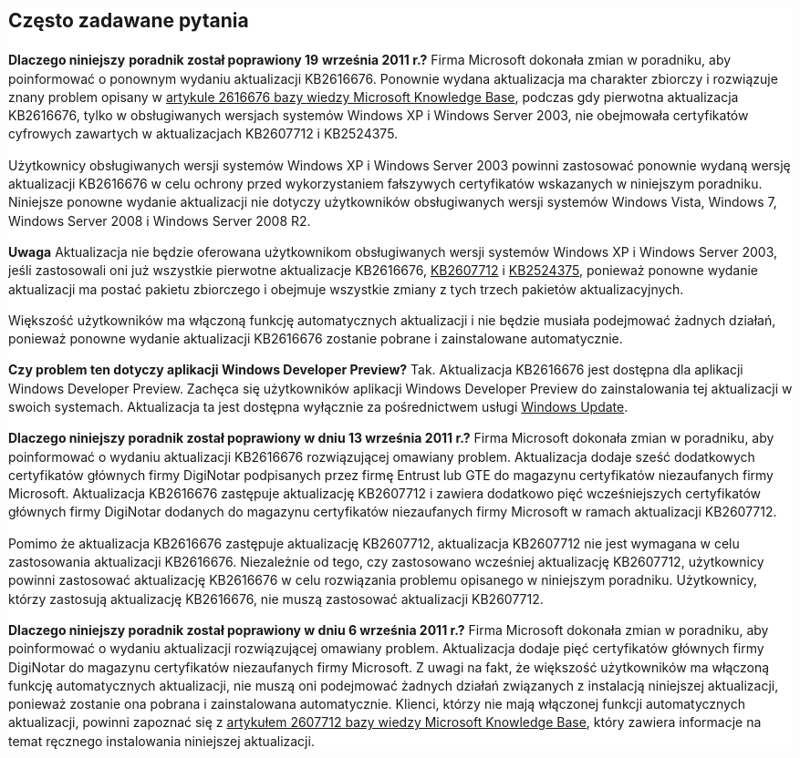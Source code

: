Często zadawane pytania
-----------------------

<span></span>
**Dlaczego niniejszy** **poradnik został poprawiony 19** **września 2011 r.?**
Firma Microsoft dokonała zmian w poradniku, aby poinformować o ponownym wydaniu aktualizacji KB2616676. Ponownie wydana aktualizacja ma charakter zbiorczy i rozwiązuje znany problem opisany w [artykule 2616676 bazy wiedzy Microsoft Knowledge Base](http://support.microsoft.com/kb/2616676), podczas gdy pierwotna aktualizacja KB2616676, tylko w obsługiwanych wersjach systemów Windows XP i Windows Server 2003, nie obejmowała certyfikatów cyfrowych zawartych w aktualizacjach KB2607712 i KB2524375.

Użytkownicy obsługiwanych wersji systemów Windows XP i Windows Server 2003 powinni zastosować ponownie wydaną wersję aktualizacji KB2616676 w celu ochrony przed wykorzystaniem fałszywych certyfikatów wskazanych w niniejszym poradniku. Niniejsze ponowne wydanie aktualizacji nie dotyczy użytkowników obsługiwanych wersji systemów Windows Vista, Windows 7, Windows Server 2008 i Windows Server 2008 R2.

**Uwaga** Aktualizacja nie będzie oferowana użytkownikom obsługiwanych wersji systemów Windows XP i Windows Server 2003, jeśli zastosowali oni już wszystkie pierwotne aktualizacje KB2616676, [KB2607712](http://support.microsoft.com/kb/2607712) i [KB2524375](http://support.microsoft.com/kb/2524375), ponieważ ponowne wydanie aktualizacji ma postać pakietu zbiorczego i obejmuje wszystkie zmiany z tych trzech pakietów aktualizacyjnych.

Większość użytkowników ma włączoną funkcję automatycznych aktualizacji i nie będzie musiała podejmować żadnych działań, ponieważ ponowne wydanie aktualizacji KB2616676 zostanie pobrane i zainstalowane automatycznie.

**Czy problem ten dotyczy aplikacji Windows Developer Preview?**
Tak. Aktualizacja KB2616676 jest dostępna dla aplikacji Windows Developer Preview. Zachęca się użytkowników aplikacji Windows Developer Preview do zainstalowania tej aktualizacji w swoich systemach. Aktualizacja ta jest dostępna wyłącznie za pośrednictwem usługi [Windows Update](http://go.microsoft.com/fwlink/?linkid=21130).

**Dlaczego niniejszy poradnik został poprawiony w dniu 13 września 2011 r.?**
Firma Microsoft dokonała zmian w poradniku, aby poinformować o wydaniu aktualizacji KB2616676 rozwiązującej omawiany problem. Aktualizacja dodaje sześć dodatkowych certyfikatów głównych firmy DigiNotar podpisanych przez firmę Entrust lub GTE do magazynu certyfikatów niezaufanych firmy Microsoft. Aktualizacja KB2616676 zastępuje aktualizację KB2607712 i zawiera dodatkowo pięć wcześniejszych certyfikatów głównych firmy DigiNotar dodanych do magazynu certyfikatów niezaufanych firmy Microsoft w ramach aktualizacji KB2607712.

Pomimo że aktualizacja KB2616676 zastępuje aktualizację KB2607712, aktualizacja KB2607712 nie jest wymagana w celu zastosowania aktualizacji KB2616676. Niezależnie od tego, czy zastosowano wcześniej aktualizację KB2607712, użytkownicy powinni zastosować aktualizację KB2616676 w celu rozwiązania problemu opisanego w niniejszym poradniku. Użytkownicy, którzy zastosują aktualizację KB2616676, nie muszą zastosować aktualizacji KB2607712.

**Dlaczego niniejszy poradnik został poprawiony w dniu 6 września 2011 r.?**
Firma Microsoft dokonała zmian w poradniku, aby poinformować o wydaniu aktualizacji rozwiązującej omawiany problem. Aktualizacja dodaje pięć certyfikatów głównych firmy DigiNotar do magazynu certyfikatów niezaufanych firmy Microsoft. Z uwagi na fakt, że większość użytkowników ma włączoną funkcję automatycznych aktualizacji, nie muszą oni podejmować żadnych działań związanych z instalacją niniejszej aktualizacji, ponieważ zostanie ona pobrana i zainstalowana automatycznie. Klienci, którzy nie mają włączonej funkcji automatycznych aktualizacji, powinni zapoznać się z [artykułem 2607712 bazy wiedzy Microsoft Knowledge Base](http://support.microsoft.com/kb/2607712), który zawiera informacje na temat ręcznego instalowania niniejszej aktualizacji.
